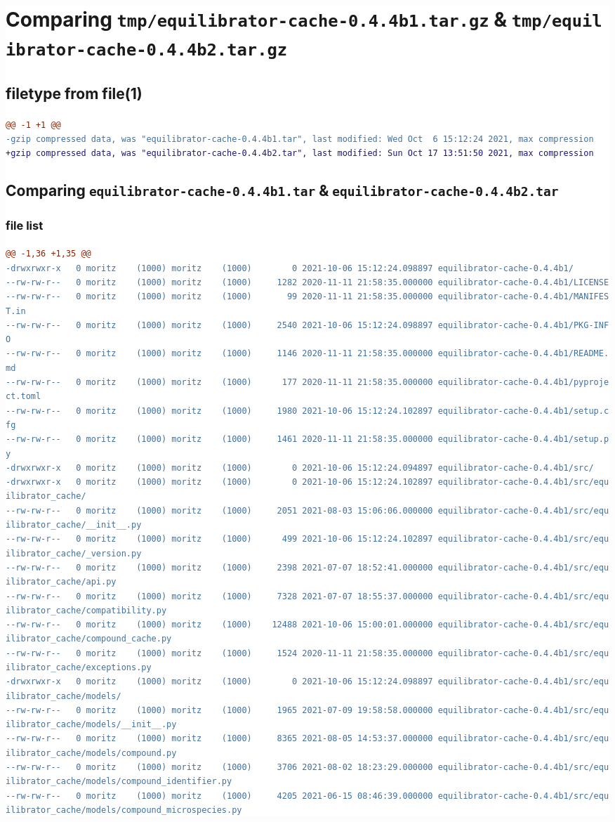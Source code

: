 # Comparing `tmp/equilibrator-cache-0.4.4b1.tar.gz` & `tmp/equilibrator-cache-0.4.4b2.tar.gz`

## filetype from file(1)

```diff
@@ -1 +1 @@
-gzip compressed data, was "equilibrator-cache-0.4.4b1.tar", last modified: Wed Oct  6 15:12:24 2021, max compression
+gzip compressed data, was "equilibrator-cache-0.4.4b2.tar", last modified: Sun Oct 17 13:51:50 2021, max compression
```

## Comparing `equilibrator-cache-0.4.4b1.tar` & `equilibrator-cache-0.4.4b2.tar`

### file list

```diff
@@ -1,36 +1,35 @@
-drwxrwxr-x   0 moritz    (1000) moritz    (1000)        0 2021-10-06 15:12:24.098897 equilibrator-cache-0.4.4b1/
--rw-rw-r--   0 moritz    (1000) moritz    (1000)     1282 2020-11-11 21:58:35.000000 equilibrator-cache-0.4.4b1/LICENSE
--rw-rw-r--   0 moritz    (1000) moritz    (1000)       99 2020-11-11 21:58:35.000000 equilibrator-cache-0.4.4b1/MANIFEST.in
--rw-rw-r--   0 moritz    (1000) moritz    (1000)     2540 2021-10-06 15:12:24.098897 equilibrator-cache-0.4.4b1/PKG-INFO
--rw-rw-r--   0 moritz    (1000) moritz    (1000)     1146 2020-11-11 21:58:35.000000 equilibrator-cache-0.4.4b1/README.md
--rw-rw-r--   0 moritz    (1000) moritz    (1000)      177 2020-11-11 21:58:35.000000 equilibrator-cache-0.4.4b1/pyproject.toml
--rw-rw-r--   0 moritz    (1000) moritz    (1000)     1980 2021-10-06 15:12:24.102897 equilibrator-cache-0.4.4b1/setup.cfg
--rw-rw-r--   0 moritz    (1000) moritz    (1000)     1461 2020-11-11 21:58:35.000000 equilibrator-cache-0.4.4b1/setup.py
-drwxrwxr-x   0 moritz    (1000) moritz    (1000)        0 2021-10-06 15:12:24.094897 equilibrator-cache-0.4.4b1/src/
-drwxrwxr-x   0 moritz    (1000) moritz    (1000)        0 2021-10-06 15:12:24.102897 equilibrator-cache-0.4.4b1/src/equilibrator_cache/
--rw-rw-r--   0 moritz    (1000) moritz    (1000)     2051 2021-08-03 15:06:06.000000 equilibrator-cache-0.4.4b1/src/equilibrator_cache/__init__.py
--rw-rw-r--   0 moritz    (1000) moritz    (1000)      499 2021-10-06 15:12:24.102897 equilibrator-cache-0.4.4b1/src/equilibrator_cache/_version.py
--rw-rw-r--   0 moritz    (1000) moritz    (1000)     2398 2021-07-07 18:52:41.000000 equilibrator-cache-0.4.4b1/src/equilibrator_cache/api.py
--rw-rw-r--   0 moritz    (1000) moritz    (1000)     7328 2021-07-07 18:55:37.000000 equilibrator-cache-0.4.4b1/src/equilibrator_cache/compatibility.py
--rw-rw-r--   0 moritz    (1000) moritz    (1000)    12488 2021-10-06 15:00:01.000000 equilibrator-cache-0.4.4b1/src/equilibrator_cache/compound_cache.py
--rw-rw-r--   0 moritz    (1000) moritz    (1000)     1524 2020-11-11 21:58:35.000000 equilibrator-cache-0.4.4b1/src/equilibrator_cache/exceptions.py
-drwxrwxr-x   0 moritz    (1000) moritz    (1000)        0 2021-10-06 15:12:24.098897 equilibrator-cache-0.4.4b1/src/equilibrator_cache/models/
--rw-rw-r--   0 moritz    (1000) moritz    (1000)     1965 2021-07-09 19:58:58.000000 equilibrator-cache-0.4.4b1/src/equilibrator_cache/models/__init__.py
--rw-rw-r--   0 moritz    (1000) moritz    (1000)     8365 2021-08-05 14:53:37.000000 equilibrator-cache-0.4.4b1/src/equilibrator_cache/models/compound.py
--rw-rw-r--   0 moritz    (1000) moritz    (1000)     3706 2021-08-02 18:23:29.000000 equilibrator-cache-0.4.4b1/src/equilibrator_cache/models/compound_identifier.py
--rw-rw-r--   0 moritz    (1000) moritz    (1000)     4205 2021-06-15 08:46:39.000000 equilibrator-cache-0.4.4b1/src/equilibrator_cache/models/compound_microspecies.py
```